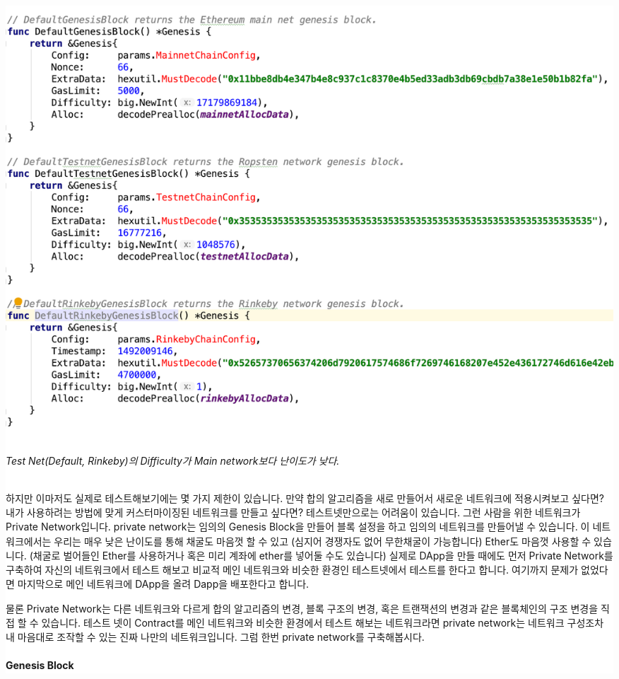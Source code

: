![main_net_difficulty](/files/testnet_mainnet_difficulty.png)
###### Test Net(Default, Rinkeby)의 Difficulty가 Main network보다 난이도가 낮다.

하지만 이마저도 실제로 테스트해보기에는 몇 가지 제한이 있습니다. 만약 합의 알고리즘을 새로 만들어서 새로운 네트워크에
적용시켜보고 싶다면? 내가 사용하려는 방법에 맞게 커스터마이징된 네트워크를 만들고 싶다면? 테스트넷만으로는 어려움이 있습니다.
그런 사람을 위한 네트워크가 Private Network입니다. private network는 임의의 Genesis Block을 만들어 블록 설정을
하고 임의의 네트워크를 만들어낼 수 있습니다. 이 네트워크에서는 우리는 매우 낮은 난이도를 통해 채굴도 마음껏 할 수 있고
(심지어 경쟁자도 없어 무한채굴이 가능합니다)
Ether도 마음껏 사용할 수 있습니다. (채굴로 벌어들인 Ether를 사용하거나 혹은 미리 계좌에 ether를 넣어둘 수도 있습니다)
실제로 DApp을 만들 때에도 먼저 Private Network를 구축하여 자신의 네트워크에서 테스트 해보고
비교적 메인 네트워크와 비슷한 환경인 테스트넷에서 테스트를 한다고 합니다. 여기까지 문제가 없었다면 마지막으로
메인 네트워크에 DApp을 올려 Dapp을 배포한다고 합니다.

물론 Private Network는 다른 네트워크와 다르게 합의 알고리즘의 변경, 블록 구조의 변경, 혹은
트랜잭션의 변경과 같은 블록체인의 구조 변경을 직접 할 수 있습니다.
테스트 넷이 Contract를 메인 네트워크와 비슷한 환경에서 테스트 해보는 네트워크라면 private network는
네트워크 구성조차 내 마음대로 조작할 수 있는 진짜 나만의 네트워크입니다.
그럼 한번 private network를 구축해봅시다.

#### Genesis Block
